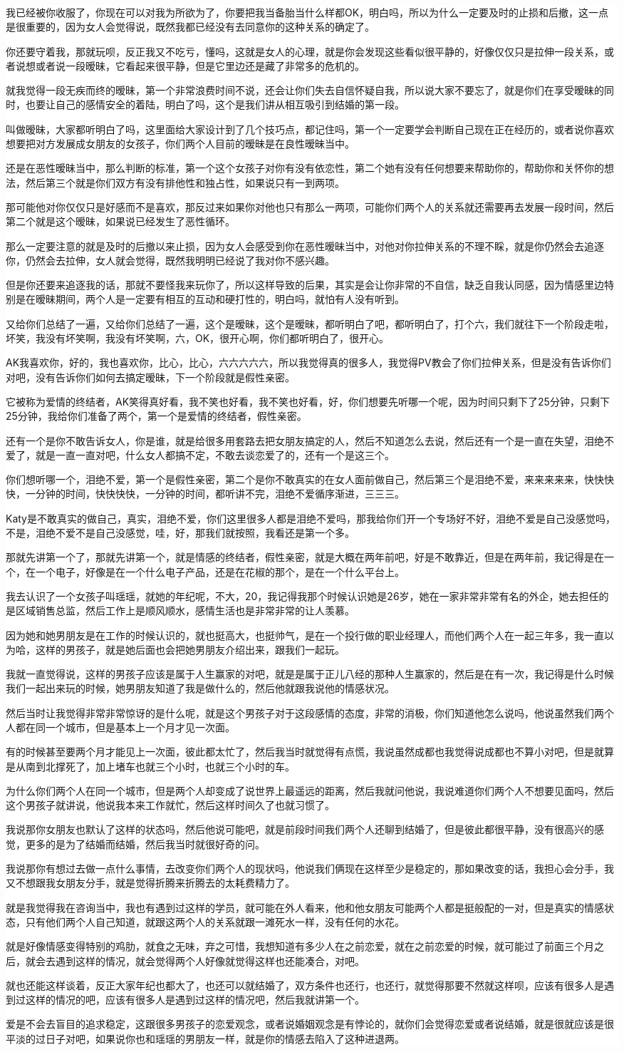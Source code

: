 我已经被你收服了，你现在可以对我为所欲为了，你要把我当备胎当什么样都OK，明白吗，所以为什么一定要及时的止损和后撤，这一点是很重要的，因为女人会觉得说，既然我都已经没有去同意你的这种关系的确定了。

你还要守着我，那就玩呗，反正我又不吃亏，懂吗，这就是女人的心理，就是你会发现这些看似很平静的，好像仅仅只是拉伸一段关系，或者说想或者说一段暧昧，它看起来很平静，但是它里边还是藏了非常多的危机的。

就我觉得一段无疾而终的暧昧，第一个非常浪费时间不说，还会让你们失去自信怀疑自我，所以说大家不要忘了，就是你们在享受暧昧的同时，也要让自己的感情安全的着陆，明白了吗，这个是我们讲从相互吸引到结婚的第一段。

叫做暧昧，大家都听明白了吗，这里面给大家设计到了几个技巧点，都记住吗，第一个一定要学会判断自己现在正在经历的，或者说你喜欢想要把对方发展成女朋友的女孩子，你们两个人目前的暧昧是在良性暧昧当中。

还是在恶性暧昧当中，那么判断的标准，第一个这个女孩子对你有没有依恋性，第二个她有没有任何想要来帮助你的，帮助你和关怀你的想法，然后第三个就是你们双方有没有排他性和独占性，如果说只有一到两项。

那可能他对你仅仅只是好感而不是喜欢，那反过来如果你对他也只有那么一两项，可能你们两个人的关系就还需要再去发展一段时间，然后第二个就是这个暧昧，如果说已经发生了恶性循环。

那么一定要注意的就是及时的后撤以来止损，因为女人会感受到你在恶性暧昧当中，对他对你拉伸关系的不理不睬，就是你仍然会去追逐你，仍然会去拉伸，女人就会觉得，既然我明明已经说了我对你不感兴趣。

但是你还要来追逐我的话，那就不要怪我来玩你了，所以这样导致的后果，其实是会让你非常的不自信，缺乏自我认同感，因为情感里边特别是在暧昧期间，两个人是一定要有相互的互动和硬打性的，明白吗，就怕有人没有听到。

又给你们总结了一遍，又给你们总结了一遍，这个是暧昧，这个是暧昧，都听明白了吧，都听明白了，打个六，我们就往下一个阶段走啦，坏笑，我没有坏笑啊，我没有坏笑啊，六，OK，很开心啊，你们都听明白了，很开心。

AK我喜欢你，好的，我也喜欢你，比心，比心，六六六六六，所以我觉得真的很多人，我觉得PV教会了你们拉伸关系，但是没有告诉你们对吧，没有告诉你们如何去搞定暧昧，下一个阶段就是假性亲密。

它被称为爱情的终结者，AK笑得真好看，我不笑也好看，我不笑也好看，好，你们想要先听哪一个呢，因为时间只剩下了25分钟，只剩下25分钟，我给你们准备了两个，第一个是爱情的终结者，假性亲密。

还有一个是你不敢告诉女人，你是谁，就是给很多用套路去把女朋友搞定的人，然后不知道怎么去说，然后还有一个是一直在失望，泪绝不爱了，就是一直一直对吧，什么女人都搞不定，不敢去谈恋爱了的，还有一个是这三个。

你们想听哪一个，泪绝不爱，第一个是假性亲密，第二个是你不敢真实的在女人面前做自己，然后第三个是泪绝不爱，来来来来来，快快快快，一分钟的时间，快快快快，一分钟的时间，都听讲不完，泪绝不爱循序渐进，三三三。

Katy是不敢真实的做自己，真实，泪绝不爱，你们这里很多人都是泪绝不爱吗，那我给你们开一个专场好不好，泪绝不爱是自己没感觉吗，不是，泪绝不爱不是自己没感觉，哇，好，那我们就按照，我看还是第一个多。

那就先讲第一个了，那就先讲第一个，就是情感的终结者，假性亲密，就是大概在两年前吧，好是不敢靠近，但是在两年前，我记得是在一个，在一个电子，好像是在一个什么电子产品，还是在花椒的那个，是在一个什么平台上。

我去认识了一个女孩子叫瑶瑶，就她的年纪呢，不大，20，我记得我那个时候认识她是26岁，她在一家非常非常有名的外企，她去担任的是区域销售总监，然后工作上是顺风顺水，感情生活也是非常非常的让人羡慕。

因为她和她男朋友是在工作的时候认识的，就也挺高大，也挺帅气，是在一个投行做的职业经理人，而他们两个人在一起三年多，我一直以为哈，这样的男孩子，就是她后面也会把她男朋友介绍出来，跟我们一起玩。

我就一直觉得说，这样的男孩子应该是属于人生赢家的对吧，就是是属于正儿八经的那种人生赢家的，然后是在有一次，我记得是什么时候我们一起出来玩的时候，她男朋友知道了我是做什么的，然后他就跟我说他的情感状况。

然后当时让我觉得非常非常惊讶的是什么呢，就是这个男孩子对于这段感情的态度，非常的消极，你们知道他怎么说吗，他说虽然我们两个人都在同一个城市，但是基本上一个月才见一次面。

有的时候甚至要两个月才能见上一次面，彼此都太忙了，然后我当时就觉得有点慌，我说虽然成都也我觉得说成都也不算小对吧，但是就算是从南到北撑死了，加上堵车也就三个小时，也就三个小时的车。

为什么你们两个人在同一个城市，但是两个人却变成了说世界上最遥远的距离，然后我就问他说，我说难道你们两个人不想要见面吗，然后这个男孩子就讲说，他说我本来工作就忙，然后这样时间久了也就习惯了。

我说那你女朋友也默认了这样的状态吗，然后他说可能吧，就是前段时间我们两个人还聊到结婚了，但是彼此都很平静，没有很高兴的感觉，更多的是为了结婚而结婚，然后我当时就很好奇的问。

我说那你有想过去做一点什么事情，去改变你们两个人的现状吗，他说我们俩现在这样至少是稳定的，那如果改变的话，我担心会分手，我又不想跟我女朋友分手，就是觉得折腾来折腾去的太耗费精力了。

就是我觉得我在咨询当中，我也有遇到过这样的学员，就可能在外人看来，他和他女朋友可能两个人都是挺般配的一对，但是真实的情感状态，只有他们两个人自己知道，就跟这两个人的关系就跟一滩死水一样，没有任何的水花。

就是好像情感变得特别的鸡肋，就食之无味，弃之可惜，我想知道有多少人在之前恋爱，就在之前恋爱的时候，就可能过了前面三个月之后，就会去遇到这样的情况，就会觉得两个人好像就觉得这样也还能凑合，对吧。

就也还能这样谈着，反正大家年纪也都大了，也还可以就结婚了，双方条件也还行，也还行，就觉得那要不然就这样呗，应该有很多人是遇到过这样的情况的吧，应该有很多人是遇到过这样的情况吧，然后我就讲第一个。

爱是不会去盲目的追求稳定，这跟很多男孩子的恋爱观念，或者说婚姻观念是有悖论的，就你们会觉得恋爱或者说结婚，就是很就应该是很平淡的过日子对吧，如果说你也和瑶瑶的男朋友一样，就是你的情感去陷入了这种进退两。
